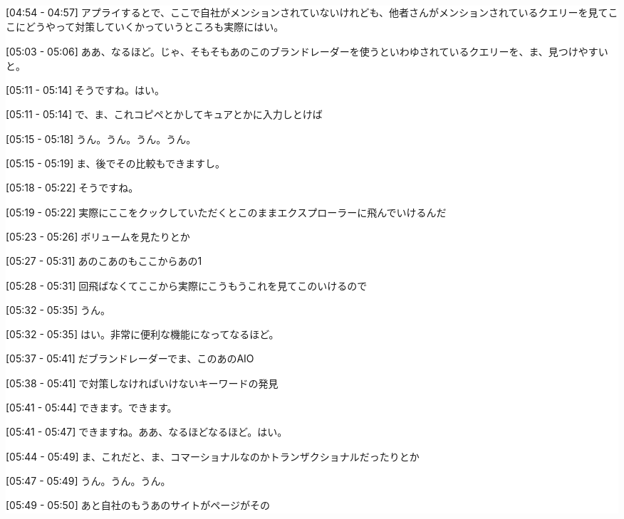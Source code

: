 [04:54 - 04:57]
アプライするとで、ここで自社がメンションされていないけれども、他者さんがメンションされているクエリーを見てここにどうやって対策していくかっていうところも実際にはい。

[05:03 - 05:06]
ああ、なるほど。じゃ、そもそもあのこのブランドレーダーを使うといわゆされているクエリーを、ま、見つけやすいと。

[05:11 - 05:14]
そうですね。はい。

[05:11 - 05:14]
で、ま、これコピペとかしてキュアとかに入力しとけば

[05:15 - 05:18]
うん。うん。うん。うん。

[05:15 - 05:19]
ま、後でその比較もできますし。

[05:18 - 05:22]
そうですね。

[05:19 - 05:22]
実際にここをクックしていただくとこのままエクスプローラーに飛んでいけるんだ

[05:23 - 05:26]
ボリュームを見たりとか

[05:27 - 05:31]
あのこあのもここからあの1

[05:28 - 05:31]
回飛ばなくてここから実際にこうもうこれを見てこのいけるので

[05:32 - 05:35]
うん。

[05:32 - 05:35]
はい。非常に便利な機能になってなるほど。

[05:37 - 05:41]
だブランドレーダーでま、このあのAIO

[05:38 - 05:41]
で対策しなければいけないキーワードの発見

[05:41 - 05:44]
できます。できます。

[05:41 - 05:47]
できますね。ああ、なるほどなるほど。はい。

[05:44 - 05:49]
ま、これだと、ま、コマーショナルなのかトランザクショナルだったりとか

[05:47 - 05:49]
うん。うん。うん。

[05:49 - 05:50]
あと自社のもうあのサイトがページがその
